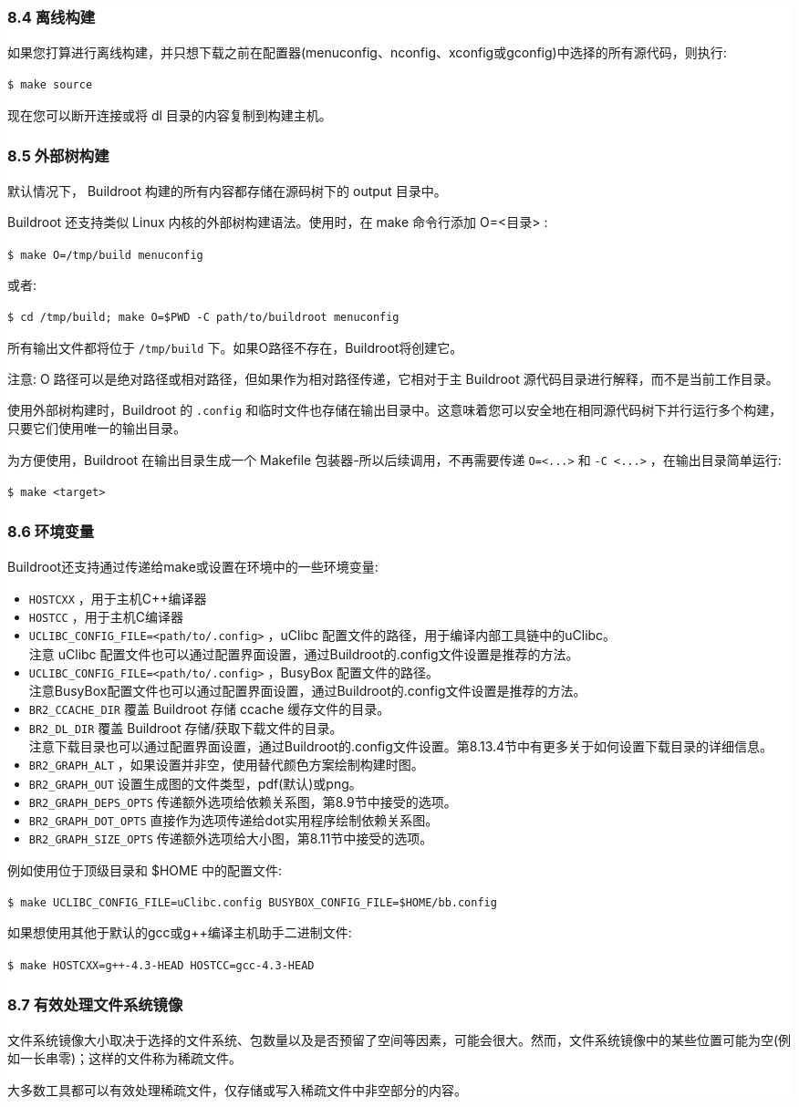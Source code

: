 
### 8.4 离线构建 
如果您打算进行离线构建，并只想下载之前在配置器(menuconfig、nconfig、xconfig或gconfig)中选择的所有源代码，则执行:

    $ make source
现在您可以断开连接或将 dl 目录的内容复制到构建主机。

### 8.5 外部树构建
默认情况下， Buildroot 构建的所有内容都存储在源码树下的 output 目录中。

Buildroot 还支持类似 Linux 内核的外部树构建语法。使用时，在 make 命令行添加 O=<目录> :

    $ make O=/tmp/build menuconfig
或者:

    $ cd /tmp/build; make O=$PWD -C path/to/buildroot menuconfig

所有输出文件都将位于 `/tmp/build` 下。如果O路径不存在，Buildroot将创建它。

注意: O 路径可以是绝对路径或相对路径，但如果作为相对路径传递，它相对于主 Buildroot 源代码目录进行解释，而不是当前工作目录。

使用外部树构建时，Buildroot 的 `.config` 和临时文件也存储在输出目录中。这意味着您可以安全地在相同源代码树下并行运行多个构建，只要它们使用唯一的输出目录。

为方便使用，Buildroot 在输出目录生成一个 Makefile 包装器-所以后续调用，不再需要传递 `O=<...>` 和 `-C <...>` ，在输出目录简单运行:

    $ make <target>


### 8.6 环境变量
Buildroot还支持通过传递给make或设置在环境中的一些环境变量:
- `HOSTCXX` ，用于主机C++编译器
- `HOSTCC` ，用于主机C编译器  
- `UCLIBC_CONFIG_FILE=<path/to/.config>` ，uClibc 配置文件的路径，用于编译内部工具链中的uClibc。  
注意 uClibc 配置文件也可以通过配置界面设置，通过Buildroot的.config文件设置是推荐的方法。
- `UCLIBC_CONFIG_FILE=<path/to/.config>` ，BusyBox 配置文件的路径。  
注意BusyBox配置文件也可以通过配置界面设置，通过Buildroot的.config文件设置是推荐的方法。
- `BR2_CCACHE_DIR` 覆盖 Buildroot 存储 ccache 缓存文件的目录。
- `BR2_DL_DIR` 覆盖 Buildroot 存储/获取下载文件的目录。  
注意下载目录也可以通过配置界面设置，通过Buildroot的.config文件设置。第8.13.4节中有更多关于如何设置下载目录的详细信息。
- `BR2_GRAPH_ALT` ，如果设置并非空，使用替代颜色方案绘制构建时图。
- `BR2_GRAPH_OUT` 设置生成图的文件类型，pdf(默认)或png。
- `BR2_GRAPH_DEPS_OPTS` 传递额外选项给依赖关系图，第8.9节中接受的选项。  
- `BR2_GRAPH_DOT_OPTS` 直接作为选项传递给dot实用程序绘制依赖关系图。
- `BR2_GRAPH_SIZE_OPTS` 传递额外选项给大小图，第8.11节中接受的选项。

例如使用位于顶级目录和 $HOME 中的配置文件:

    $ make UCLIBC_CONFIG_FILE=uClibc.config BUSYBOX_CONFIG_FILE=$HOME/bb.config
如果想使用其他于默认的gcc或g++编译主机助手二进制文件:

    $ make HOSTCXX=g++-4.3-HEAD HOSTCC=gcc-4.3-HEAD


### 8.7 有效处理文件系统镜像
文件系统镜像大小取决于选择的文件系统、包数量以及是否预留了空间等因素，可能会很大。然而，文件系统镜像中的某些位置可能为空(例如一长串零)；这样的文件称为稀疏文件。

大多数工具都可以有效处理稀疏文件，仅存储或写入稀疏文件中非空部分的内容。
